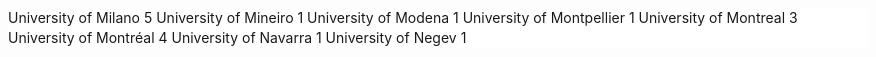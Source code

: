 <td style="text-align:left;">
University of Milano
</td>
<td style="text-align:right;">
5
</td>
</tr>
<tr>
<td style="text-align:left;">
University of Mineiro
</td>
<td style="text-align:right;">
1
</td>
</tr>
<tr>
<td style="text-align:left;">
University of Modena
</td>
<td style="text-align:right;">
1
</td>
</tr>
<tr>
<td style="text-align:left;">
University of Montpellier
</td>
<td style="text-align:right;">
1
</td>
</tr>
<tr>
<td style="text-align:left;">
University of Montreal
</td>
<td style="text-align:right;">
3
</td>
</tr>
<tr>
<td style="text-align:left;">
University of Montréal
</td>
<td style="text-align:right;">
4
</td>
</tr>
<tr>
<td style="text-align:left;">
University of Navarra
</td>
<td style="text-align:right;">
1
</td>
</tr>
<tr>
<td style="text-align:left;">
University of Negev
</td>
<td style="text-align:right;">
1
</td>
</tr>
<tr>